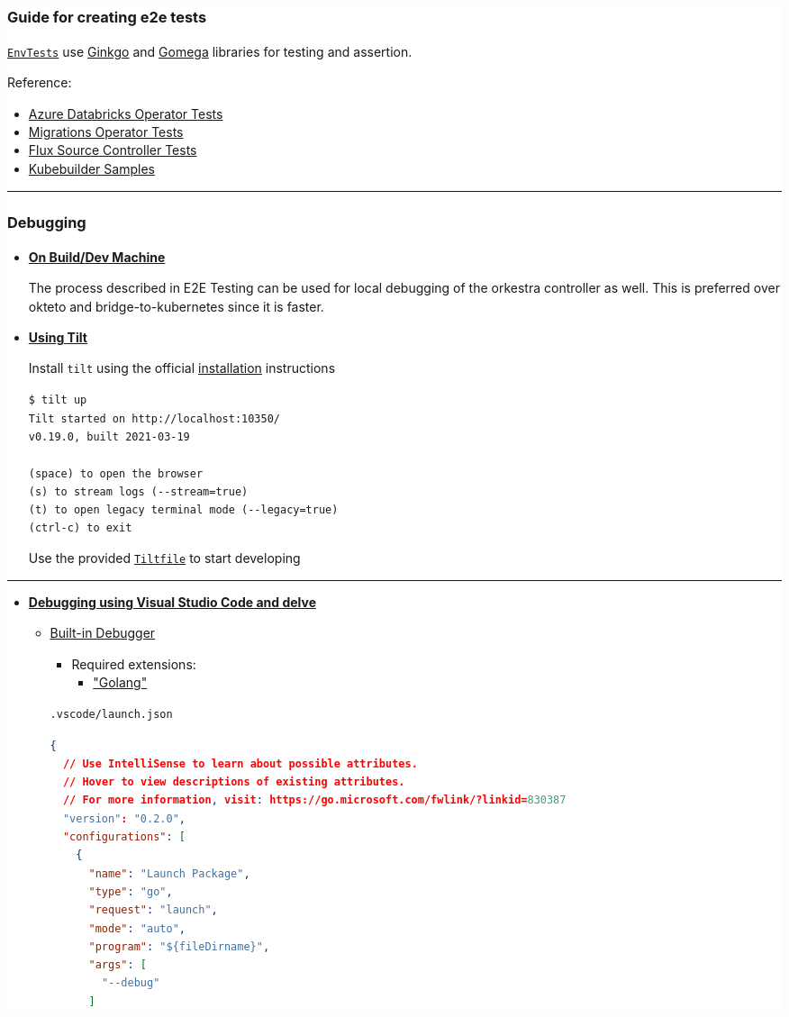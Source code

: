 ### Guide for creating e2e tests

[`EnvTests`](https://pkg.go.dev/sigs.k8s.io/controller-runtime/pkg/envtest) use [Ginkgo](https://github.com/onsi/ginkgo) and [Gomega](https://github.com/onsi/gomega) libraries for testing and assertion.

Reference:

- [Azure Databricks Operator Tests](https://github.com/microsoft/azure-databricks-operator/blob/0f722a710fea06b86ecdccd9455336ca712bf775/controllers/run_controller_test.go)
- [Migrations Operator Tests](https://github.com/coderanger/migrations-operator/blob/main/integration/integration_test.go)
- [Flux Source Controller Tests](https://github.com/fluxcd/source-controller/blob/main/controllers/gitrepository_controller_test.go)
- [Kubebuilder Samples](https://book.kubebuilder.io/cronjob-tutorial/writing-tests.html)

---

### Debugging

- **<ins>On Build/Dev Machine</ins>**

  The process described in E2E Testing can be used for local debugging of the orkestra controller as well. This is preferred over okteto and bridge-to-kubernetes since it is faster.

- **<ins>Using [Tilt](https://docs.tilt.dev/)</ins>**

  Install `tilt` using the official [installation](https://docs.tilt.dev/install.html) instructions

  ```shell
  $ tilt up
  Tilt started on http://localhost:10350/
  v0.19.0, built 2021-03-19

  (space) to open the browser
  (s) to stream logs (--stream=true)
  (t) to open legacy terminal mode (--legacy=true)
  (ctrl-c) to exit
  ```

  Use the provided [`Tiltfile`](../Tiltfile) to start developing

---

- **<ins>Debugging using [Visual Studio Code](https://code.visualstudio.com/) and [delve](https://github.com/go-delve/delve)</ins>**

  - <ins>[Built-in Debugger](https://code.visualstudio.com/docs/languages/go#_debugging)</ins>
    - Required extensions:
      - ["Golang"](https://marketplace.visualstudio.com/items?itemName=golang.go)

    `.vscode/launch.json`

    ```json
    {
      // Use IntelliSense to learn about possible attributes.
      // Hover to view descriptions of existing attributes.
      // For more information, visit: https://go.microsoft.com/fwlink/?linkid=830387
      "version": "0.2.0",
      "configurations": [
        {
          "name": "Launch Package",
          "type": "go",
          "request": "launch",
          "mode": "auto",
          "program": "${fileDirname}",
          "args": [
            "--debug"
          ]